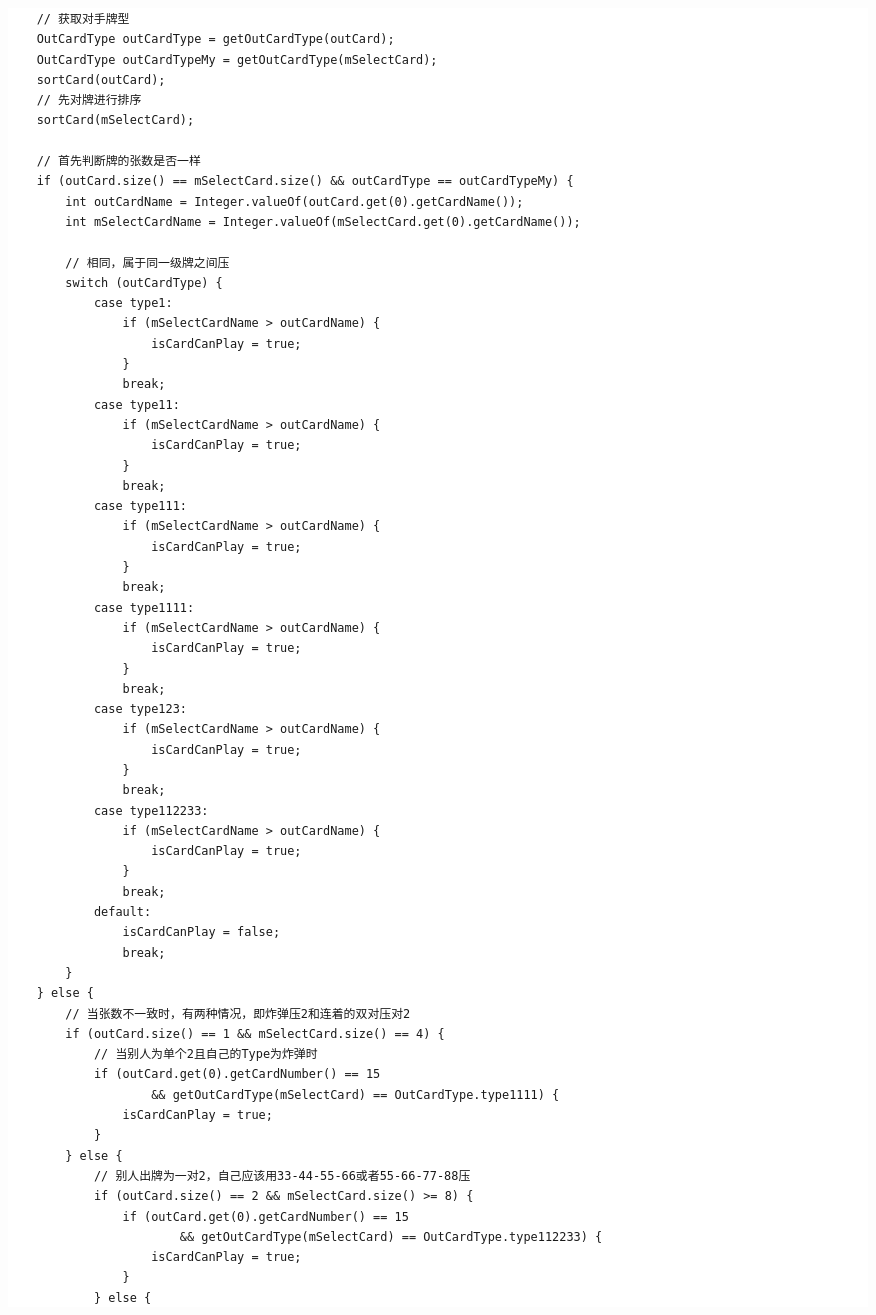         // 获取对手牌型
        OutCardType outCardType = getOutCardType(outCard);
        OutCardType outCardTypeMy = getOutCardType(mSelectCard);
        sortCard(outCard);
        // 先对牌进行排序
        sortCard(mSelectCard);
    
        // 首先判断牌的张数是否一样
        if (outCard.size() == mSelectCard.size() && outCardType == outCardTypeMy) {
            int outCardName = Integer.valueOf(outCard.get(0).getCardName());
            int mSelectCardName = Integer.valueOf(mSelectCard.get(0).getCardName());
    
            // 相同，属于同一级牌之间压
            switch (outCardType) {
                case type1:
                    if (mSelectCardName > outCardName) {
                        isCardCanPlay = true;
                    }
                    break;
                case type11:
                    if (mSelectCardName > outCardName) {
                        isCardCanPlay = true;
                    }
                    break;
                case type111:
                    if (mSelectCardName > outCardName) {
                        isCardCanPlay = true;
                    }
                    break;
                case type1111:
                    if (mSelectCardName > outCardName) {
                        isCardCanPlay = true;
                    }
                    break;
                case type123:
                    if (mSelectCardName > outCardName) {
                        isCardCanPlay = true;
                    }
                    break;
                case type112233:
                    if (mSelectCardName > outCardName) {
                        isCardCanPlay = true;
                    }
                    break;
                default:
                    isCardCanPlay = false;
                    break;
            }
        } else {
            // 当张数不一致时，有两种情况，即炸弹压2和连着的双对压对2
            if (outCard.size() == 1 && mSelectCard.size() == 4) {
                // 当别人为单个2且自己的Type为炸弹时
                if (outCard.get(0).getCardNumber() == 15
                        && getOutCardType(mSelectCard) == OutCardType.type1111) {
                    isCardCanPlay = true;
                }
            } else {
                // 别人出牌为一对2，自己应该用33-44-55-66或者55-66-77-88压
                if (outCard.size() == 2 && mSelectCard.size() >= 8) {
                    if (outCard.get(0).getCardNumber() == 15
                            && getOutCardType(mSelectCard) == OutCardType.type112233) {
                        isCardCanPlay = true;
                    }
                } else {